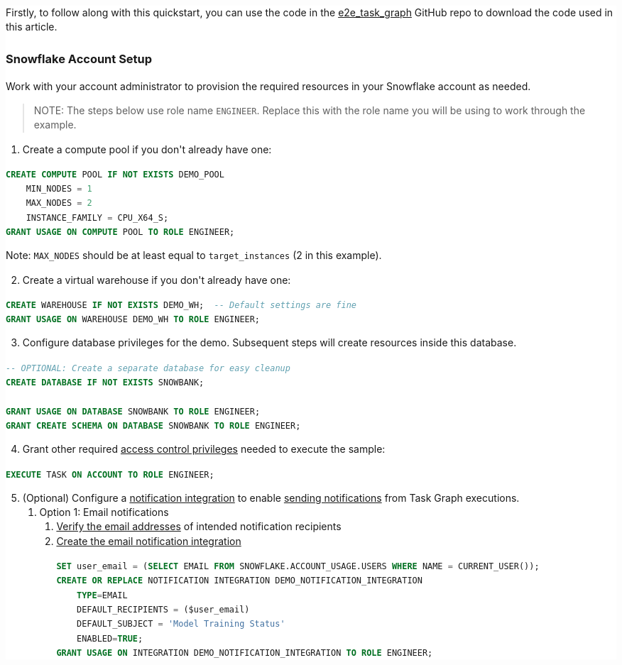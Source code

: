 Firstly, to follow along with this quickstart, you can use the code in the [e2e_task_graph](https://github.com/Snowflake-Labs/sf-samples/tree/main/samples/ml/ml_jobs/e2e_task_graph) GitHub repo to download the code used in this article.

### Snowflake Account Setup

Work with your account administrator to provision the required resources in your Snowflake account as needed.

> NOTE: The steps below use role name `ENGINEER`. Replace this with the role name you will be using to
  work through the example.

1. Create a compute pool if you don't already have one:

```sql
CREATE COMPUTE POOL IF NOT EXISTS DEMO_POOL
    MIN_NODES = 1
    MAX_NODES = 2
    INSTANCE_FAMILY = CPU_X64_S;
GRANT USAGE ON COMPUTE POOL TO ROLE ENGINEER;
```

Note: `MAX_NODES` should be at least equal to `target_instances` (2 in this example).

2. Create a virtual warehouse if you don't already have one:

```sql
CREATE WAREHOUSE IF NOT EXISTS DEMO_WH;  -- Default settings are fine
GRANT USAGE ON WAREHOUSE DEMO_WH TO ROLE ENGINEER;
```

3. Configure database privileges for the demo. Subsequent steps will create resources inside this database.

```sql
-- OPTIONAL: Create a separate database for easy cleanup
CREATE DATABASE IF NOT EXISTS SNOWBANK;

GRANT USAGE ON DATABASE SNOWBANK TO ROLE ENGINEER;
GRANT CREATE SCHEMA ON DATABASE SNOWBANK TO ROLE ENGINEER;
```

4. Grant other required [access control privileges](https://docs.snowflake.com/en/user-guide/security-access-control-privileges) needed to execute the sample:

```sql
EXECUTE TASK ON ACCOUNT TO ROLE ENGINEER;
```

5. (Optional) Configure a [notification integration](https://docs.snowflake.com/en/user-guide/notifications/webhook-notifications)
  to enable [sending notifications](https://docs.snowflake.com/en/user-guide/notifications/snowflake-notifications)
  from Task Graph executions.
    1. Option 1: Email notifications
        1. [Verify the email addresses](https://docs.snowflake.com/en/user-guide/notifications/email-notifications#label-email-notification-verify-address)
            of intended notification recipients
        2. [Create the email notification integration](https://docs.snowflake.com/en/user-guide/notifications/email-notifications#label-create-email-notification-integration)
            ```sql
            SET user_email = (SELECT EMAIL FROM SNOWFLAKE.ACCOUNT_USAGE.USERS WHERE NAME = CURRENT_USER());
            CREATE OR REPLACE NOTIFICATION INTEGRATION DEMO_NOTIFICATION_INTEGRATION
                TYPE=EMAIL
                DEFAULT_RECIPIENTS = ($user_email)
                DEFAULT_SUBJECT = 'Model Training Status'
                ENABLED=TRUE;
            GRANT USAGE ON INTEGRATION DEMO_NOTIFICATION_INTEGRATION TO ROLE ENGINEER;
            ```